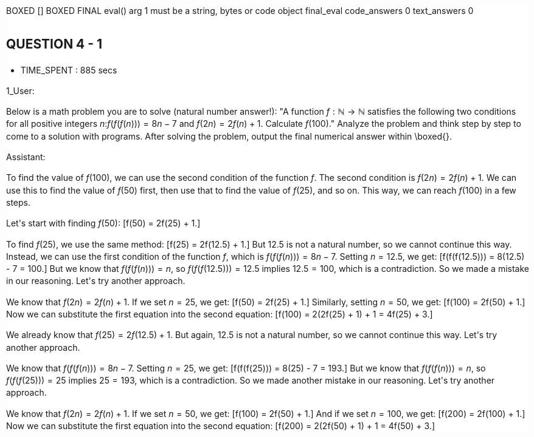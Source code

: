 BOXED []
BOXED FINAL 
eval() arg 1 must be a string, bytes or code object final_eval
code_answers 0 text_answers 0



## QUESTION 4 - 1 
- TIME_SPENT : 885 secs

1_User:

Below is a math problem you are to solve (natural number answer!):
"A function $f: \mathbb N \to \mathbb N$ satisfies the following two conditions for all positive integers $n$:$f(f(f(n)))=8n-7$ and $f(2n)=2f(n)+1$. Calculate $f(100)$."
Analyze the problem and think step by step to come to a solution with programs. After solving the problem, output the final numerical answer within \boxed{}.

Assistant:


To find the value of $f(100)$, we can use the second condition of the function $f$. The second condition is $f(2n) = 2f(n) + 1$. We can use this to find the value of $f(50)$ first, then use that to find the value of $f(25)$, and so on. This way, we can reach $f(100)$ in a few steps.

Let's start with finding $f(50)$:
\[f(50) = 2f(25) + 1.\]

To find $f(25)$, we use the same method:
\[f(25) = 2f(12.5) + 1.\]
But $12.5$ is not a natural number, so we cannot continue this way. Instead, we can use the first condition of the function $f$, which is $f(f(f(n))) = 8n - 7$. Setting $n = 12.5$, we get:
\[f(f(f(12.5))) = 8(12.5) - 7 = 100.\]
But we know that $f(f(f(n))) = n$, so $f(f(f(12.5))) = 12.5$ implies $12.5 = 100$, which is a contradiction. So we made a mistake in our reasoning. Let's try another approach.

We know that $f(2n) = 2f(n) + 1$. If we set $n = 25$, we get:
\[f(50) = 2f(25) + 1.\]
Similarly, setting $n = 50$, we get:
\[f(100) = 2f(50) + 1.\]
Now we can substitute the first equation into the second equation:
\[f(100) = 2(2f(25) + 1) + 1 = 4f(25) + 3.\]

We already know that $f(25) = 2f(12.5) + 1$. But again, $12.5$ is not a natural number, so we cannot continue this way. Let's try another approach.

We know that $f(f(f(n))) = 8n - 7$. Setting $n = 25$, we get:
\[f(f(f(25))) = 8(25) - 7 = 193.\]
But we know that $f(f(f(n))) = n$, so $f(f(f(25))) = 25$ implies $25 = 193$, which is a contradiction. So we made another mistake in our reasoning. Let's try another approach.

We know that $f(2n) = 2f(n) + 1$. If we set $n = 50$, we get:
\[f(100) = 2f(50) + 1.\]
And if we set $n = 100$, we get:
\[f(200) = 2f(100) + 1.\]
Now we can substitute the first equation into the second equation:
\[f(200) = 2(2f(50) + 1) + 1 = 4f(50) + 3.\]
